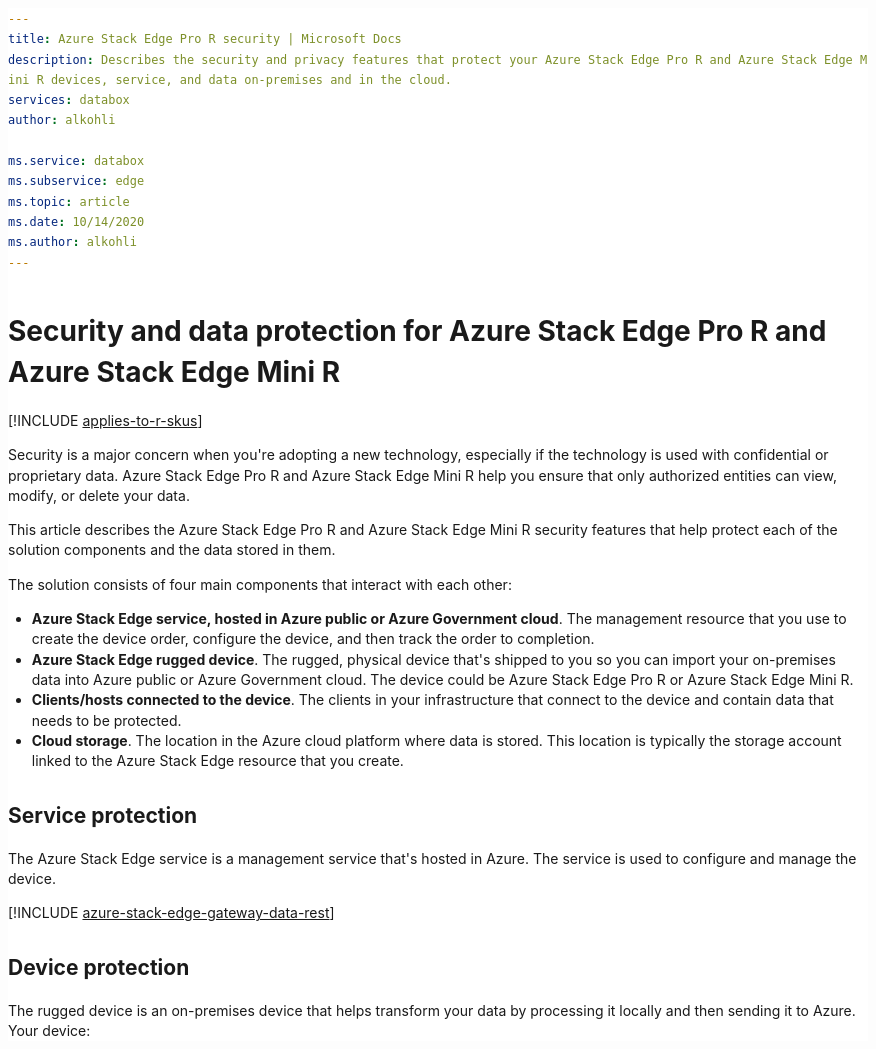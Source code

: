 ```yaml
---
title: Azure Stack Edge Pro R security | Microsoft Docs
description: Describes the security and privacy features that protect your Azure Stack Edge Pro R and Azure Stack Edge Mini R devices, service, and data on-premises and in the cloud.
services: databox
author: alkohli

ms.service: databox
ms.subservice: edge
ms.topic: article
ms.date: 10/14/2020
ms.author: alkohli
---
```

# Security and data protection for Azure Stack Edge Pro R and Azure Stack Edge Mini R

[!INCLUDE [applies-to-r-skus](../../includes/azure-stack-edge-applies-to-r-sku.md)]

Security is a major concern when you're adopting a new technology, especially if the technology is used with confidential or proprietary data. Azure Stack Edge Pro R and Azure Stack Edge Mini R help you ensure that only authorized entities can view, modify, or delete your data.

This article describes the Azure Stack Edge Pro R and Azure Stack Edge Mini R security features that help protect each of the solution components and the data stored in them.

The solution consists of four main components that interact with each other:

- **Azure Stack Edge service, hosted in Azure public or Azure Government cloud**. The management resource that you use to create the device order, configure the device, and then track the order to completion.
- **Azure Stack Edge rugged device**. The rugged, physical device that's shipped to you so you can import your on-premises data into Azure public or Azure Government cloud. The device could be Azure Stack Edge Pro R or Azure Stack Edge Mini R.
- **Clients/hosts connected to the device**. The clients in your infrastructure that connect to the device and contain data that needs to be protected.
- **Cloud storage**. The location in the Azure cloud platform where data is stored. This location is typically the storage account linked to the Azure Stack Edge resource that you create.

## Service protection

The Azure Stack Edge service is a management service that's hosted in Azure. The service is used to configure and manage the device.

[!INCLUDE [azure-stack-edge-gateway-data-rest](../../includes/azure-stack-edge-gateway-service-protection.md)]

## Device protection

The rugged device is an on-premises device that helps transform your data by processing it locally and then sending it to Azure. Your device:
